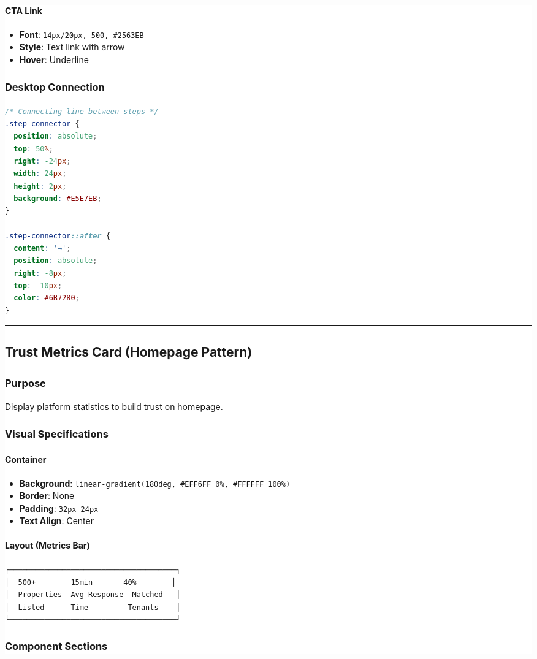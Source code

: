#### CTA Link
- **Font**: `14px/20px, 500, #2563EB`
- **Style**: Text link with arrow
- **Hover**: Underline

### Desktop Connection
```css
/* Connecting line between steps */
.step-connector {
  position: absolute;
  top: 50%;
  right: -24px;
  width: 24px;
  height: 2px;
  background: #E5E7EB;
}

.step-connector::after {
  content: '→';
  position: absolute;
  right: -8px;
  top: -10px;
  color: #6B7280;
}
```

---

## Trust Metrics Card (Homepage Pattern)

### Purpose
Display platform statistics to build trust on homepage.

### Visual Specifications

#### Container
- **Background**: `linear-gradient(180deg, #EFF6FF 0%, #FFFFFF 100%)`
- **Border**: None
- **Padding**: `32px 24px`
- **Text Align**: Center

#### Layout (Metrics Bar)
```
┌──────────────────────────────────────┐
│  500+        15min       40%        │
│  Properties  Avg Response  Matched   │
│  Listed      Time         Tenants    │
└──────────────────────────────────────┘
```

### Component Sections
